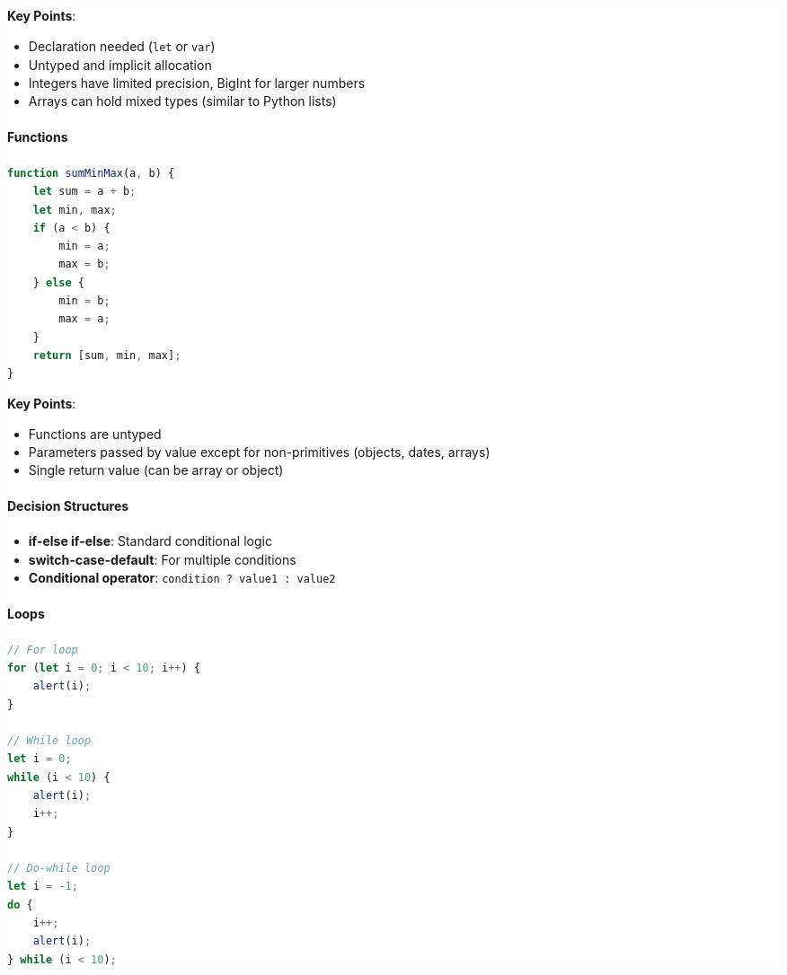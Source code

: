 **Key Points**:
- Declaration needed (`let` or `var`)
- Untyped and implicit allocation
- Integers have limited precision, BigInt for larger numbers
- Arrays can hold mixed types (similar to Python lists)

#### Functions
```javascript
function sumMinMax(a, b) {
    let sum = a + b;
    let min, max;
    if (a < b) {
        min = a;
        max = b;
    } else {
        min = b;
        max = a;
    }
    return [sum, min, max];
}
```

**Key Points**:
- Functions are untyped
- Parameters passed by value except for non-primitives (objects, dates, arrays)
- Single return value (can be array or object)

#### Decision Structures
- **if-else if-else**: Standard conditional logic
- **switch-case-default**: For multiple conditions
- **Conditional operator**: `condition ? value1 : value2`

#### Loops
```javascript
// For loop
for (let i = 0; i < 10; i++) {
    alert(i);
}

// While loop
let i = 0;
while (i < 10) {
    alert(i);
    i++;
}

// Do-while loop
let i = -1;
do {
    i++;
    alert(i);
} while (i < 10);
```
